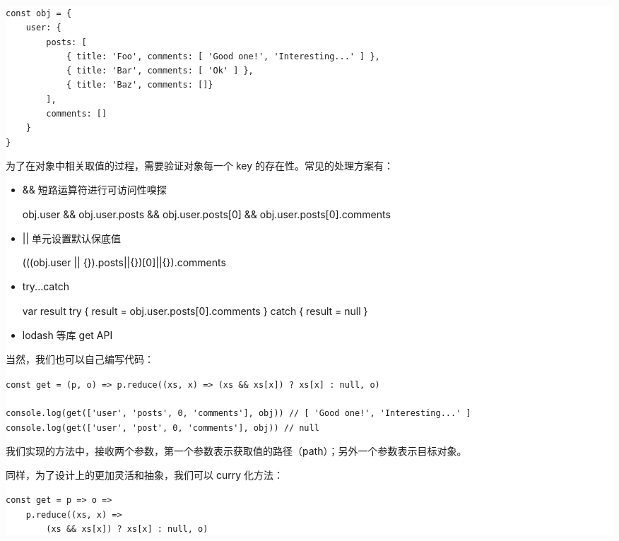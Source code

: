     
    
    const obj = {
        user: {
            posts: [
                { title: 'Foo', comments: [ 'Good one!', 'Interesting...' ] },
                { title: 'Bar', comments: [ 'Ok' ] },
                { title: 'Baz', comments: []}
            ],
            comments: []
        }
    }
    

为了在对象中相关取值的过程，需要验证对象每一个 key 的存在性。常见的处理方案有：

  * && 短路运算符进行可访问性嗅探

    
    
    obj.user &&
    obj.user.posts &&
    obj.user.posts[0] &&
    obj.user.posts[0].comments
    

  * || 单元设置默认保底值

    
    
    (((obj.user || {}).posts||{})[0]||{}).comments 
    

  * try...catch

    
    
    var result
    try {
        result = obj.user.posts[0].comments
    }
    catch {
        result = null
    }
    

  * lodash 等库 get API

当然，我们也可以自己编写代码：

    
    
    const get = (p, o) => p.reduce((xs, x) => (xs && xs[x]) ? xs[x] : null, o)
    
    console.log(get(['user', 'posts', 0, 'comments'], obj)) // [ 'Good one!', 'Interesting...' ]
    console.log(get(['user', 'post', 0, 'comments'], obj)) // null
    

我们实现的方法中，接收两个参数，第一个参数表示获取值的路径（path）；另外一个参数表示目标对象。

同样，为了设计上的更加灵活和抽象，我们可以 curry 化方法：

    
    
    const get = p => o =>
        p.reduce((xs, x) =>
            (xs && xs[x]) ? xs[x] : null, o)
    